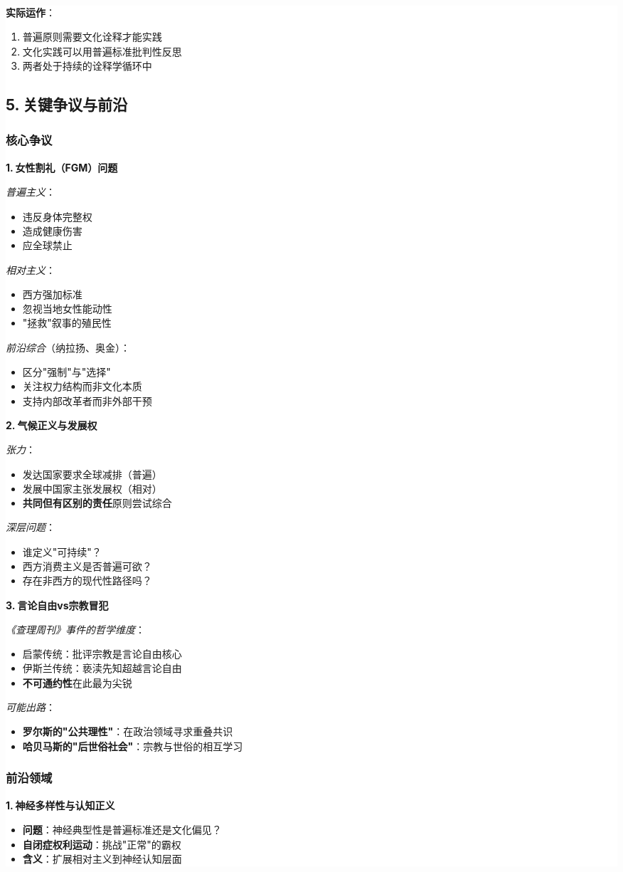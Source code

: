 **实际运作**：
1. 普遍原则需要文化诠释才能实践
2. 文化实践可以用普遍标准批判性反思
3. 两者处于持续的诠释学循环中

## 5. 关键争议与前沿

### 核心争议

**1. 女性割礼（FGM）问题**

*普遍主义*：
- 违反身体完整权
- 造成健康伤害
- 应全球禁止

*相对主义*：
- 西方强加标准
- 忽视当地女性能动性
- "拯救"叙事的殖民性

*前沿综合*（纳拉扬、奥金）：
- 区分"强制"与"选择"
- 关注权力结构而非文化本质
- 支持内部改革者而非外部干预

**2. 气候正义与发展权**

*张力*：
- 发达国家要求全球减排（普遍）
- 发展中国家主张发展权（相对）
- **共同但有区别的责任**原则尝试综合

*深层问题*：
- 谁定义"可持续"？
- 西方消费主义是否普遍可欲？
- 存在非西方的现代性路径吗？

**3. 言论自由vs宗教冒犯**

*《查理周刊》事件的哲学维度*：
- 启蒙传统：批评宗教是言论自由核心
- 伊斯兰传统：亵渎先知超越言论自由
- **不可通约性**在此最为尖锐

*可能出路*：
- **罗尔斯的"公共理性"**：在政治领域寻求重叠共识
- **哈贝马斯的"后世俗社会"**：宗教与世俗的相互学习

### 前沿领域

**1. 神经多样性与认知正义**

- **问题**：神经典型性是普遍标准还是文化偏见？
- **自闭症权利运动**：挑战"正常"的霸权
- **含义**：扩展相对主义到神经认知层面

